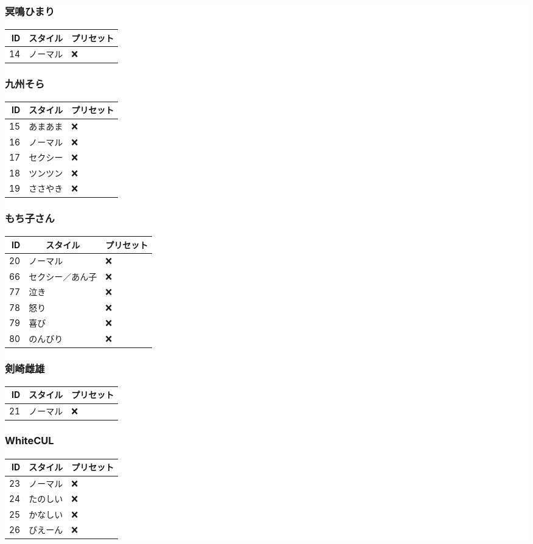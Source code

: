 ### 冥鳴ひまり

| ID | スタイル | プリセット |
|---:|----------|------------|
| 14 | ノーマル | ❌ |

### 九州そら

| ID | スタイル | プリセット |
|---:|----------|------------|
| 15 | あまあま | ❌ |
| 16 | ノーマル | ❌ |
| 17 | セクシー | ❌ |
| 18 | ツンツン | ❌ |
| 19 | ささやき | ❌ |

### もち子さん

| ID | スタイル | プリセット |
|---:|----------|------------|
| 20 | ノーマル | ❌ |
| 66 | セクシー／あん子 | ❌ |
| 77 | 泣き | ❌ |
| 78 | 怒り | ❌ |
| 79 | 喜び | ❌ |
| 80 | のんびり | ❌ |

### 剣崎雌雄

| ID | スタイル | プリセット |
|---:|----------|------------|
| 21 | ノーマル | ❌ |

### WhiteCUL

| ID | スタイル | プリセット |
|---:|----------|------------|
| 23 | ノーマル | ❌ |
| 24 | たのしい | ❌ |
| 25 | かなしい | ❌ |
| 26 | びえーん | ❌ |
